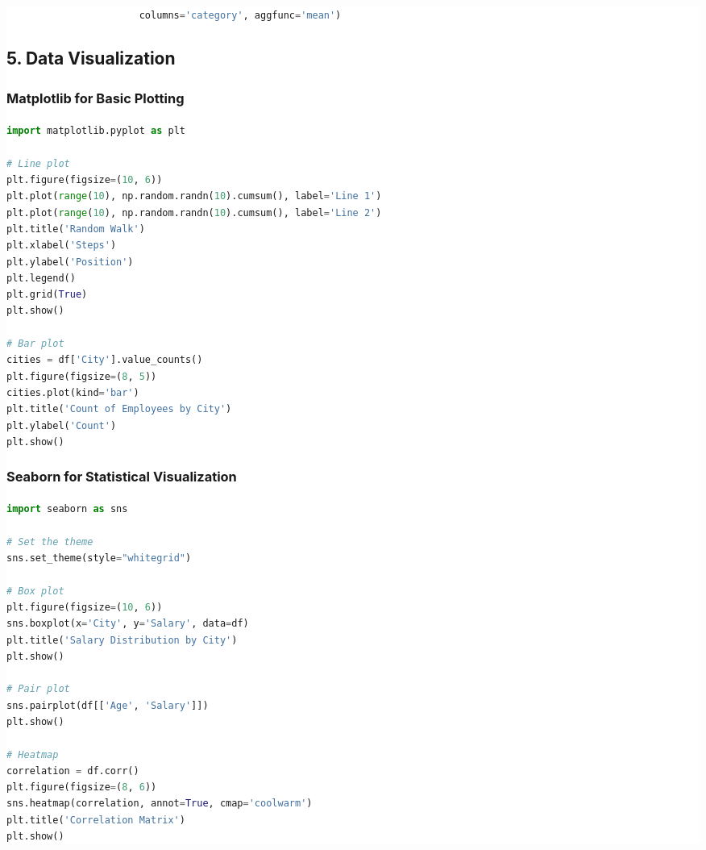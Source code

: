 ```python
                       columns='category', aggfunc='mean')
```

## 5. Data Visualization

### Matplotlib for Basic Plotting

```python
import matplotlib.pyplot as plt

# Line plot
plt.figure(figsize=(10, 6))
plt.plot(range(10), np.random.randn(10).cumsum(), label='Line 1')
plt.plot(range(10), np.random.randn(10).cumsum(), label='Line 2')
plt.title('Random Walk')
plt.xlabel('Steps')
plt.ylabel('Position')
plt.legend()
plt.grid(True)
plt.show()

# Bar plot
cities = df['City'].value_counts()
plt.figure(figsize=(8, 5))
cities.plot(kind='bar')
plt.title('Count of Employees by City')
plt.ylabel('Count')
plt.show()
```

### Seaborn for Statistical Visualization

```python
import seaborn as sns

# Set the theme
sns.set_theme(style="whitegrid")

# Box plot
plt.figure(figsize=(10, 6))
sns.boxplot(x='City', y='Salary', data=df)
plt.title('Salary Distribution by City')
plt.show()

# Pair plot
sns.pairplot(df[['Age', 'Salary']])
plt.show()

# Heatmap
correlation = df.corr()
plt.figure(figsize=(8, 6))
sns.heatmap(correlation, annot=True, cmap='coolwarm')
plt.title('Correlation Matrix')
plt.show()
```
